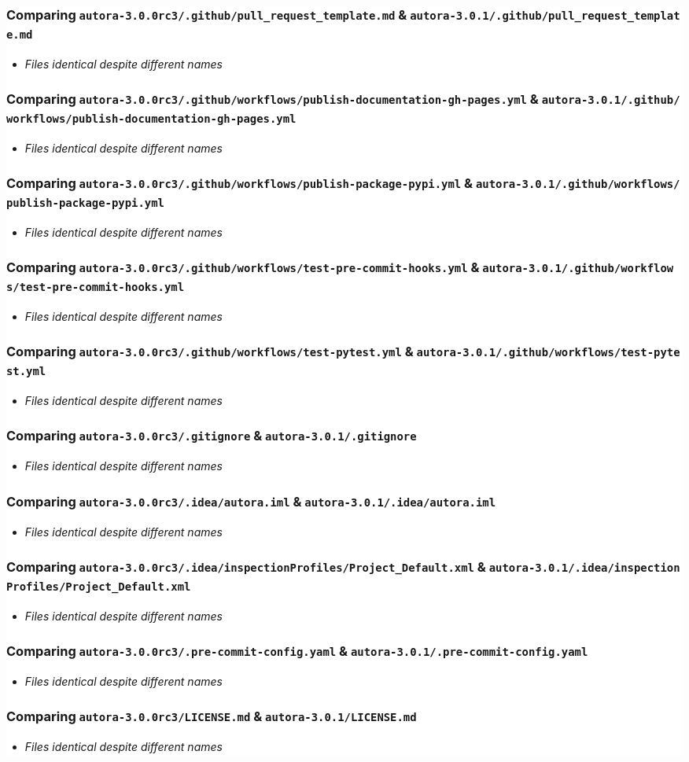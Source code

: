 ### Comparing `autora-3.0.0rc3/.github/pull_request_template.md` & `autora-3.0.1/.github/pull_request_template.md`

 * *Files identical despite different names*

### Comparing `autora-3.0.0rc3/.github/workflows/publish-documentation-gh-pages.yml` & `autora-3.0.1/.github/workflows/publish-documentation-gh-pages.yml`

 * *Files identical despite different names*

### Comparing `autora-3.0.0rc3/.github/workflows/publish-package-pypi.yml` & `autora-3.0.1/.github/workflows/publish-package-pypi.yml`

 * *Files identical despite different names*

### Comparing `autora-3.0.0rc3/.github/workflows/test-pre-commit-hooks.yml` & `autora-3.0.1/.github/workflows/test-pre-commit-hooks.yml`

 * *Files identical despite different names*

### Comparing `autora-3.0.0rc3/.github/workflows/test-pytest.yml` & `autora-3.0.1/.github/workflows/test-pytest.yml`

 * *Files identical despite different names*

### Comparing `autora-3.0.0rc3/.gitignore` & `autora-3.0.1/.gitignore`

 * *Files identical despite different names*

### Comparing `autora-3.0.0rc3/.idea/autora.iml` & `autora-3.0.1/.idea/autora.iml`

 * *Files identical despite different names*

### Comparing `autora-3.0.0rc3/.idea/inspectionProfiles/Project_Default.xml` & `autora-3.0.1/.idea/inspectionProfiles/Project_Default.xml`

 * *Files identical despite different names*

### Comparing `autora-3.0.0rc3/.pre-commit-config.yaml` & `autora-3.0.1/.pre-commit-config.yaml`

 * *Files identical despite different names*

### Comparing `autora-3.0.0rc3/LICENSE.md` & `autora-3.0.1/LICENSE.md`

 * *Files identical despite different names*
